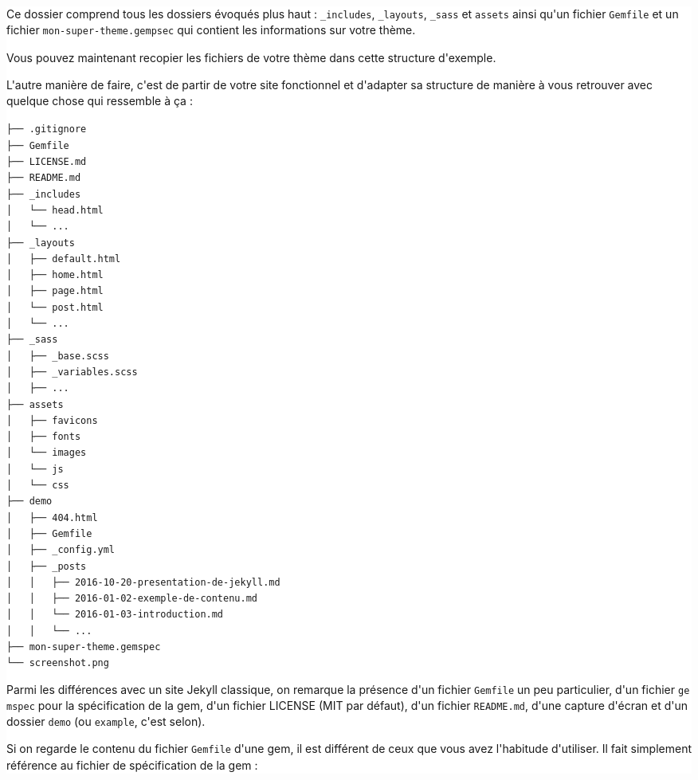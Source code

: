 Ce dossier comprend tous les dossiers évoqués plus haut : `_includes`, `_layouts`, `_sass` et `assets` ainsi qu'un fichier `Gemfile` et un fichier `mon-super-theme.gempsec` qui contient les informations sur votre thème.

Vous pouvez maintenant recopier les fichiers de votre thème dans cette structure d'exemple.

L'autre manière de faire, c'est de partir de votre site fonctionnel et d'adapter sa structure de manière à vous retrouver avec quelque chose qui ressemble à ça :

```shell
├── .gitignore
├── Gemfile
├── LICENSE.md
├── README.md
├── _includes
│   └── head.html
│   └── ...
├── _layouts
│   ├── default.html
│   ├── home.html
│   ├── page.html
│   └── post.html
│   └── ...
├── _sass
│   ├── _base.scss
│   ├── _variables.scss
│   ├── ...
├── assets
│   ├── favicons
│   ├── fonts
│   └── images
│   └── js
│   └── css
├── demo
│   ├── 404.html
│   ├── Gemfile
│   ├── _config.yml
│   ├── _posts
│   │   ├── 2016-10-20-presentation-de-jekyll.md
│   │   ├── 2016-01-02-exemple-de-contenu.md
│   │   └── 2016-01-03-introduction.md
│   │   └── ...
├── mon-super-theme.gemspec
└── screenshot.png
```

Parmi les différences avec un site Jekyll classique, on remarque la présence d'un fichier `Gemfile` un peu particulier, d'un fichier `gemspec` pour la spécification de la gem, d'un fichier LICENSE (MIT par défaut), d'un fichier `README.md`, d'une capture d'écran et d'un dossier `demo` (ou `example`, c'est selon).

Si on regarde le contenu du fichier `Gemfile` d'une gem, il est différent de ceux que vous avez l'habitude d'utiliser. Il fait simplement référence au fichier de spécification de la gem :
